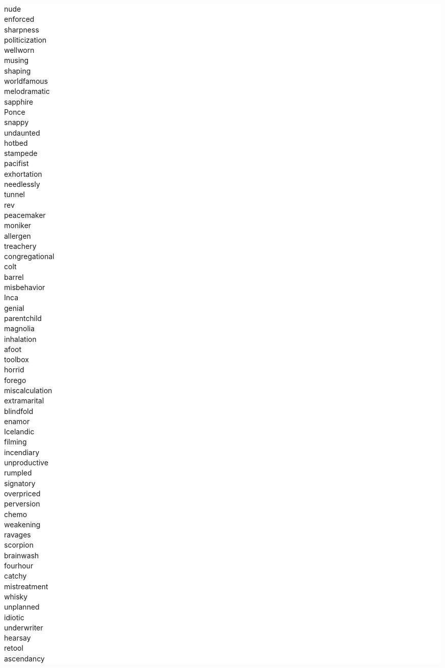 nude  
enforced  
sharpness  
politicization  
wellworn  
musing  
shaping  
worldfamous  
melodramatic  
sapphire  
Ponce  
snappy  
undaunted  
hotbed  
stampede  
pacifist  
exhortation  
needlessly  
tunnel  
rev  
peacemaker  
moniker  
allergen  
treachery  
congregational  
colt  
barrel  
misbehavior  
Inca  
genial  
parentchild  
magnolia  
inhalation  
afoot  
toolbox  
horrid  
forego  
miscalculation  
extramarital  
blindfold  
enamor  
Icelandic  
filming  
incendiary  
unproductive  
rumpled  
signatory  
overpriced  
perversion  
chemo  
weakening  
ravages  
scorpion  
brainwash  
fourhour  
catchy  
mistreatment  
whisky  
unplanned  
idiotic  
underwriter  
hearsay  
retool  
ascendancy  